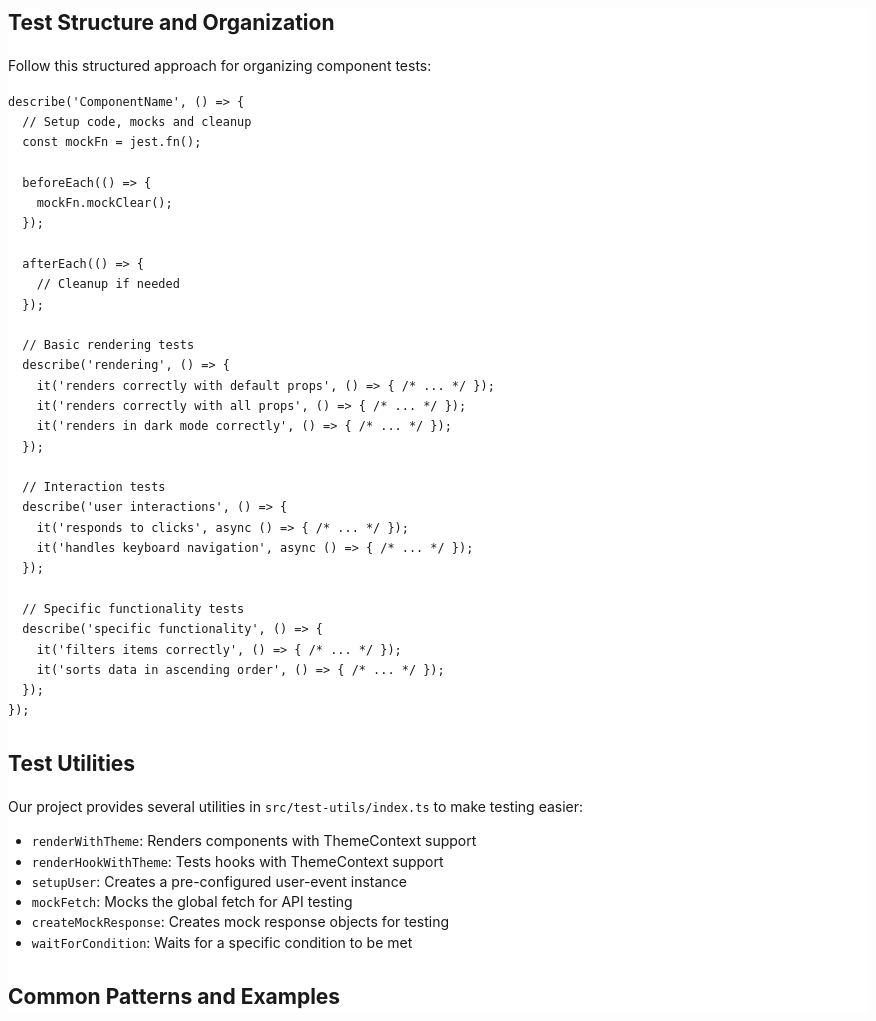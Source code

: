 ## Test Structure and Organization

Follow this structured approach for organizing component tests:

```tsx
describe('ComponentName', () => {
  // Setup code, mocks and cleanup
  const mockFn = jest.fn();
  
  beforeEach(() => {
    mockFn.mockClear();
  });
  
  afterEach(() => {
    // Cleanup if needed
  });

  // Basic rendering tests
  describe('rendering', () => {
    it('renders correctly with default props', () => { /* ... */ });
    it('renders correctly with all props', () => { /* ... */ });
    it('renders in dark mode correctly', () => { /* ... */ });
  });

  // Interaction tests
  describe('user interactions', () => {
    it('responds to clicks', async () => { /* ... */ });
    it('handles keyboard navigation', async () => { /* ... */ });
  });

  // Specific functionality tests
  describe('specific functionality', () => {
    it('filters items correctly', () => { /* ... */ });
    it('sorts data in ascending order', () => { /* ... */ });
  });
});
```

## Test Utilities

Our project provides several utilities in `src/test-utils/index.ts` to make testing easier:

- `renderWithTheme`: Renders components with ThemeContext support
- `renderHookWithTheme`: Tests hooks with ThemeContext support
- `setupUser`: Creates a pre-configured user-event instance
- `mockFetch`: Mocks the global fetch for API testing
- `createMockResponse`: Creates mock response objects for testing
- `waitForCondition`: Waits for a specific condition to be met

## Common Patterns and Examples
